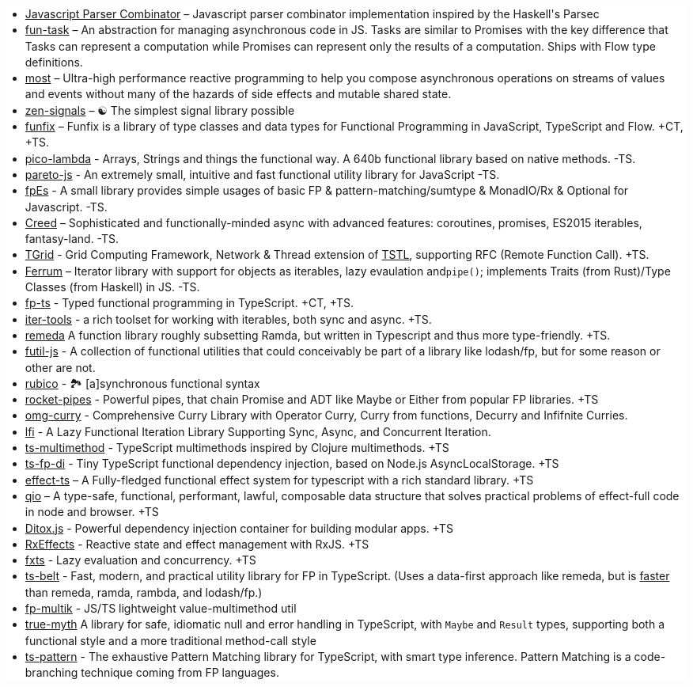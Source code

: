 *   [Javascript Parser Combinator](https://github.com/d-plaindoux/parsec) – Javascript parser combinator implementation inspired by the Haskell's Parsec
*   [fun-task](https://github.com/rpominov/fun-task) – An abstraction for managing asynchronous code in JS. Tasks are similar to Promises with the key difference that Tasks can represent a computation while Promises can represent only the results of a computation. Ships with Flow type definitions.
*   [most](https://github.com/cujojs/most) – Ultra-high performance reactive programming to help you compose asynchronous operations on streams of values and events without many of the hazards of side effects and mutable shared state.
*   [zen-signals](https://github.com/joaomilho/zen-signals) – ☯ The simplest signal library possible
*   [funfix](https://github.com/funfix/funfix) – Funfix is a library of type classes and data types for Functional Programming in JavaScript, TypeScript and Flow.  +CT, +TS.
*   [pico-lambda](https://github.com/trainyard/pico-lambda) - Arrays, Strings and things the functional way. A 640b functional library based on native methods. -TS.
*   [pareto-js](https://github.com/concretesolutions/pareto.js/) - An extremely small, intuitive and fast functional utility library for JavaScript -TS.
*   [fpEs](https://github.com/TeaEntityLab/fpEs/) - A small library provides simple usages of basic FP & pattern-matching/sumtype & MonadIO/Rx & Optional for Javascript. -TS.
*   [Creed](http://blog.briancavalier.com/creed/) – Sophisticated and functionally-minded async with advanced features: coroutines, promises, ES2015 iterables, fantasy-land. -TS.
*   [TGrid](https://github.com/samchon/tgrid) - Grid Computing Framework, Network & Thread extension of [TSTL](https://github.com/samchon/tstl), supporting RFC (Remote Function Call). +TS.
*   [Ferrum](https://github.com/adobe/ferrum) – Iterator library with support for objects as iterables, lazy evaulation and`pipe()`; implements Traits (from Rust)/Type Classes (from Haskell) in JS. -TS.
*   [fp-ts](https://gcanti.github.io/fp-ts/) - Typed functional programming in TypeScript. +CT, +TS.
*   [iter-tools](https://github.com/iter-tools/iter-tools) - a rich toolset for working with iterables, both sync and async. +TS.
*   [remeda](https://remedajs.com/) A function library roughly subsetting Ramda, but written in Typescript and thus more type-friendly. +TS.
*   [futil-js](https://github.com/smartprocure/futil-js) - A collection of functional utilities that could conceivably be part of a library like lodash/fp, but for some reason or other are not.
*   [rubico](https://github.com/a-synchronous/rubico) - 🏞 \[a]synchronous functional syntax
*   [rocket-pipes](https://github.com/darky/rocket-pipes) - Powerful pipes, that chain Promise and ADT like Maybe or Either from popular FP libraries. +TS
*   [omg-curry](https://github.com/Debdut/omg-curry) - Comprehensive Curry Library with Operator Curry, Curry from functions, Decurry and Infifnite Curries.
*   [lfi](https://github.com/TomerAberbach/lfi) - A Lazy Functional Iteration Library Supporting Sync, Async, and Concurrent Iteration.
*   [ts-multimethod](https://github.com/darky/ts-multimethod) - TypeScript multimethods inspired by Clojure multimethods. +TS
*   [ts-fp-di](https://github.com/darky/ts-fp-di) - Tiny TypeScript functional dependency injection, based on Node.js AsyncLocalStorage. +TS
*   [effect-ts](https://github.com/Effect-TS/core) – A Fully-fledged functional effect system for typescript with a rich standard library. +TS
*   [qio](https://github.com/tusharmath/qio) – A type-safe, functional, performant, lawful, composable data structure that solves practical problems of effect-full code in node and browser. +TS
*   [Ditox.js](https://github.com/mnasyrov/ditox) - Powerful dependency injection container for building modular apps. +TS
*   [RxEffects](https://github.com/mnasyrov/rx-effects) - Reactive state and effect management with RxJS. +TS
*   [fxts](https://github.com/marpple/FxTS) - Lazy evaluation and concurrency. +TS
*   [ts-belt](https://mobily.github.io/ts-belt/) - Fast, modern, and practical utility library for FP in TypeScript. (Uses a data-first approach like remeda, but is [faster](https://mobily.github.io/ts-belt/benchmarks/v3.7.0/macbook-air-2020) than remeda, ramda, rambda, and lodash/fp.)
*   [fp-multik](https://github.com/lulldev/fp-multik) - JS/TS lightweight value-multimethod util
*   [true-myth](https://github.com/true-myth/true-myth) A library for safe, idiomatic null and error handling in TypeScript, with `Maybe` and `Result` types, supporting both a functional style and a more traditional method-call style
*   [ts-pattern](https://github.com/gvergnaud/ts-pattern) - The exhaustive Pattern Matching library for TypeScript, with smart type inference. Pattern Matching is a code-branching technique coming from FP languages.

